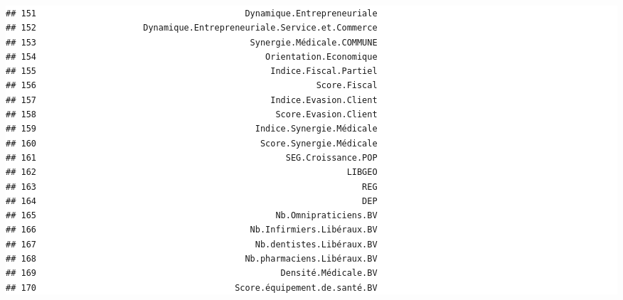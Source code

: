     ## 151                                         Dynamique.Entrepreneuriale
    ## 152                     Dynamique.Entrepreneuriale.Service.et.Commerce
    ## 153                                          Synergie.Médicale.COMMUNE
    ## 154                                             Orientation.Economique
    ## 155                                              Indice.Fiscal.Partiel
    ## 156                                                       Score.Fiscal
    ## 157                                              Indice.Evasion.Client
    ## 158                                               Score.Evasion.Client
    ## 159                                           Indice.Synergie.Médicale
    ## 160                                            Score.Synergie.Médicale
    ## 161                                                 SEG.Croissance.POP
    ## 162                                                             LIBGEO
    ## 163                                                                REG
    ## 164                                                                DEP
    ## 165                                               Nb.Omnipraticiens.BV
    ## 166                                          Nb.Infirmiers.Libéraux.BV
    ## 167                                           Nb.dentistes.Libéraux.BV
    ## 168                                         Nb.pharmaciens.Libéraux.BV
    ## 169                                                Densité.Médicale.BV
    ## 170                                       Score.équipement.de.santé.BV
